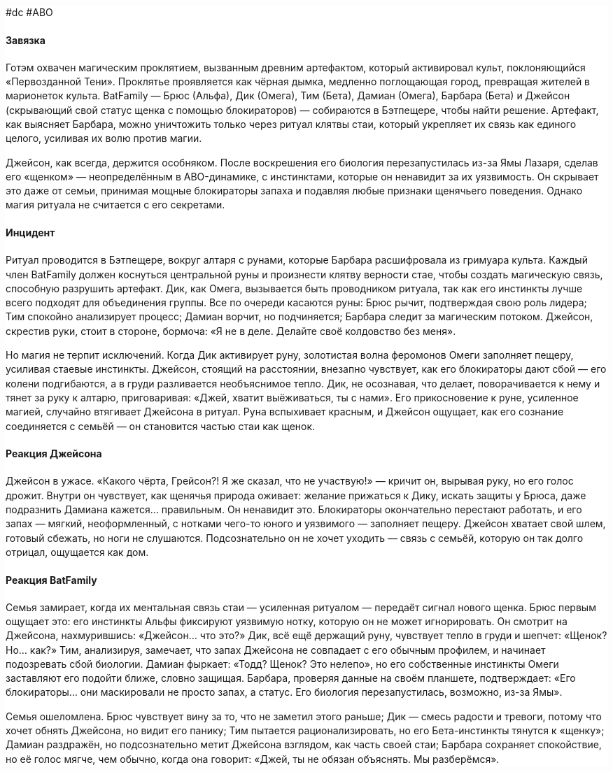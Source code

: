 #dc #ABO
#### Завязка
Готэм охвачен магическим проклятием, вызванным древним артефактом, который активировал культ, поклоняющийся «Первозданной Тени». Проклятье проявляется как чёрная дымка, медленно поглощающая город, превращая жителей в марионеток культа. BatFamily — Брюс (Альфа), Дик (Омега), Тим (Бета), Дамиан (Омега), Барбара (Бета) и Джейсон (скрывающий свой статус щенка с помощью блокираторов) — собираются в Бэтпещере, чтобы найти решение. Артефакт, как выясняет Барбара, можно уничтожить только через ритуал клятвы стаи, который укрепляет их связь как единого целого, усиливая их волю против магии.

Джейсон, как всегда, держится особняком. После воскрешения его биология перезапустилась из-за Ямы Лазаря, сделав его «щенком» — неопределённым в ABO-динамике, с инстинктами, которые он ненавидит за их уязвимость. Он скрывает это даже от семьи, принимая мощные блокираторы запаха и подавляя любые признаки щенячьего поведения. Однако магия ритуала не считается с его секретами.

#### Инцидент
Ритуал проводится в Бэтпещере, вокруг алтаря с рунами, которые Барбара расшифровала из гримуара культа. Каждый член BatFamily должен коснуться центральной руны и произнести клятву верности стае, чтобы создать магическую связь, способную разрушить артефакт. Дик, как Омега, вызывается быть проводником ритуала, так как его инстинкты лучше всего подходят для объединения группы. Все по очереди касаются руны: Брюс рычит, подтверждая свою роль лидера; Тим спокойно анализирует процесс; Дамиан ворчит, но подчиняется; Барбара следит за магическим потоком. Джейсон, скрестив руки, стоит в стороне, бормоча: «Я не в деле. Делайте своё колдовство без меня».

Но магия не терпит исключений. Когда Дик активирует руну, золотистая волна феромонов Омеги заполняет пещеру, усиливая стаевые инстинкты. Джейсон, стоящий на расстоянии, внезапно чувствует, как его блокираторы дают сбой — его колени подгибаются, а в груди разливается необъяснимое тепло. Дик, не осознавая, что делает, поворачивается к нему и тянет за руку к алтарю, приговаривая: «Джей, хватит выёживаться, ты с нами». Его прикосновение к руне, усиленное магией, случайно втягивает Джейсона в ритуал. Руна вспыхивает красным, и Джейсон ощущает, как его сознание соединяется с семьёй — он становится частью стаи как щенок.

#### Реакция Джейсона
Джейсон в ужасе. «Какого чёрта, Грейсон?! Я же сказал, что не участвую!» — кричит он, вырывая руку, но его голос дрожит. Внутри он чувствует, как щенячья природа оживает: желание прижаться к Дику, искать защиты у Брюса, даже подразнить Дамиана кажется… правильным. Он ненавидит это. Блокираторы окончательно перестают работать, и его запах — мягкий, неоформленный, с нотками чего-то юного и уязвимого — заполняет пещеру. Джейсон хватает свой шлем, готовый сбежать, но ноги не слушаются. Подсознательно он не хочет уходить — связь с семьёй, которую он так долго отрицал, ощущается как дом.

#### Реакция BatFamily
Семья замирает, когда их ментальная связь стаи — усиленная ритуалом — передаёт сигнал нового щенка. Брюс первым ощущает это: его инстинкты Альфы фиксируют уязвимую нотку, которую он не может игнорировать. Он смотрит на Джейсона, нахмурившись: «Джейсон… что это?» Дик, всё ещё держащий руну, чувствует тепло в груди и шепчет: «Щенок? Но… как?» Тим, анализируя, замечает, что запах Джейсона не совпадает с его обычным профилем, и начинает подозревать сбой биологии. Дамиан фыркает: «Тодд? Щенок? Это нелепо», но его собственные инстинкты Омеги заставляют его подойти ближе, словно защищая. Барбара, проверяя данные на своём планшете, подтверждает: «Его блокираторы… они маскировали не просто запах, а статус. Его биология перезапустилась, возможно, из-за Ямы».

Семья ошеломлена. Брюс чувствует вину за то, что не заметил этого раньше; Дик — смесь радости и тревоги, потому что хочет обнять Джейсона, но видит его панику; Тим пытается рационализировать, но его Бета-инстинкты тянутся к «щенку»; Дамиан раздражён, но подсознательно метит Джейсона взглядом, как часть своей стаи; Барбара сохраняет спокойствие, но её голос мягче, чем обычно, когда она говорит: «Джей, ты не обязан объяснять. Мы разберёмся».
